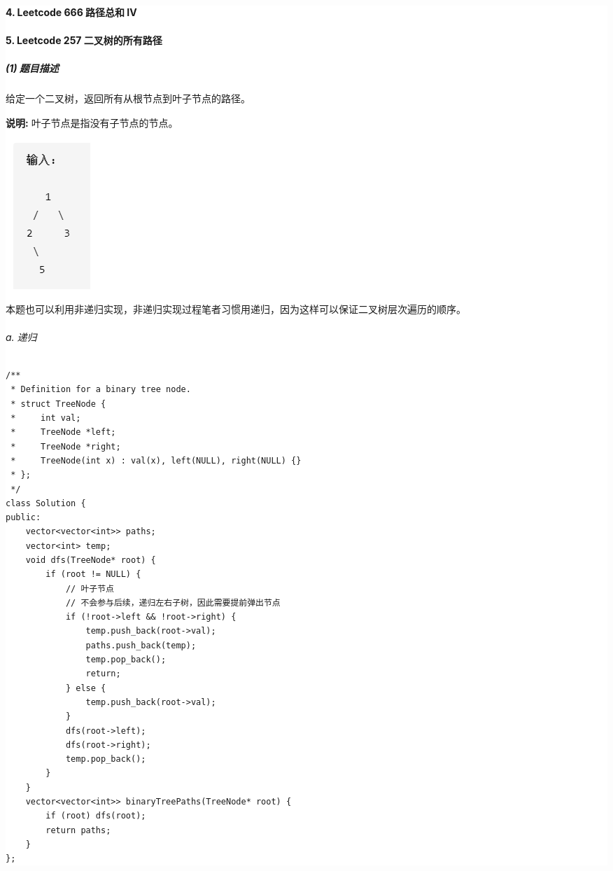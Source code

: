 
#### 4. Leetcode 666 路径总和 IV



#### 5. Leetcode 257 二叉树的所有路径

##### (1) 题目描述

给定一个二叉树，返回所有从根节点到叶子节点的路径。

**说明:** 叶子节点是指没有子节点的节点。

![leetcode_257](../image/leetcode_257.PNG)

本题也可以利用非递归实现，非递归实现过程笔者习惯用递归，因为这样可以保证二叉树层次遍历的顺序。

###### a. 递归

```
/**
 * Definition for a binary tree node.
 * struct TreeNode {
 *     int val;
 *     TreeNode *left;
 *     TreeNode *right;
 *     TreeNode(int x) : val(x), left(NULL), right(NULL) {}
 * };
 */
class Solution {
public:
    vector<vector<int>> paths;
    vector<int> temp;
    void dfs(TreeNode* root) {
        if (root != NULL) {
            // 叶子节点
            // 不会参与后续，递归左右子树，因此需要提前弹出节点
            if (!root->left && !root->right) {
                temp.push_back(root->val);
                paths.push_back(temp);
                temp.pop_back();
                return;
            } else {
                temp.push_back(root->val);
            }
            dfs(root->left);
            dfs(root->right);
            temp.pop_back();
        }
    }
    vector<vector<int>> binaryTreePaths(TreeNode* root) {
        if (root) dfs(root);
        return paths;
    }
};
```
